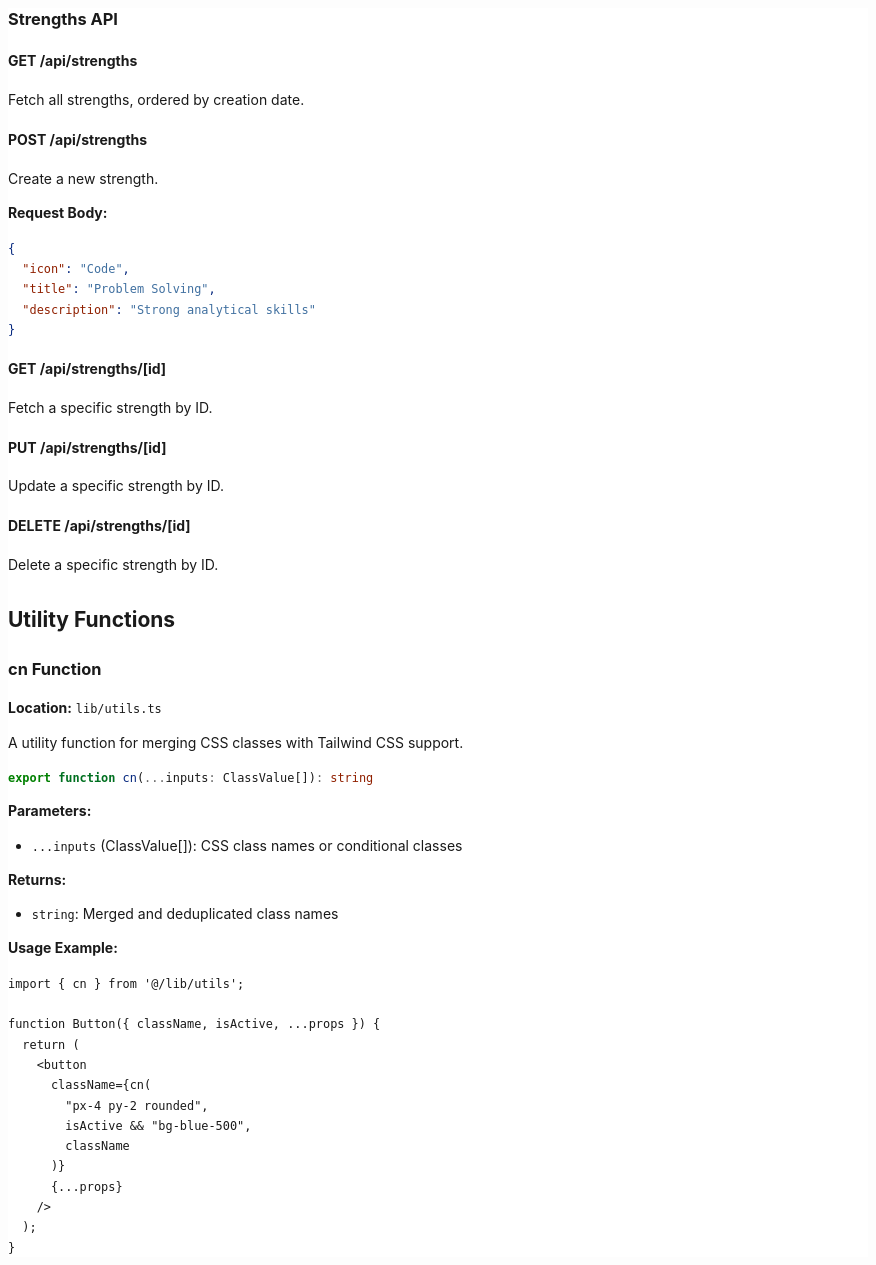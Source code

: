 ### Strengths API

#### GET /api/strengths
Fetch all strengths, ordered by creation date.

#### POST /api/strengths
Create a new strength.

**Request Body:**
```json
{
  "icon": "Code",
  "title": "Problem Solving",
  "description": "Strong analytical skills"
}
```

#### GET /api/strengths/[id]
Fetch a specific strength by ID.

#### PUT /api/strengths/[id]
Update a specific strength by ID.

#### DELETE /api/strengths/[id]
Delete a specific strength by ID.

## Utility Functions

### cn Function

**Location:** `lib/utils.ts`

A utility function for merging CSS classes with Tailwind CSS support.

```typescript
export function cn(...inputs: ClassValue[]): string
```

**Parameters:**
- `...inputs` (ClassValue[]): CSS class names or conditional classes

**Returns:**
- `string`: Merged and deduplicated class names

**Usage Example:**
```tsx
import { cn } from '@/lib/utils';

function Button({ className, isActive, ...props }) {
  return (
    <button
      className={cn(
        "px-4 py-2 rounded",
        isActive && "bg-blue-500",
        className
      )}
      {...props}
    />
  );
}
```
